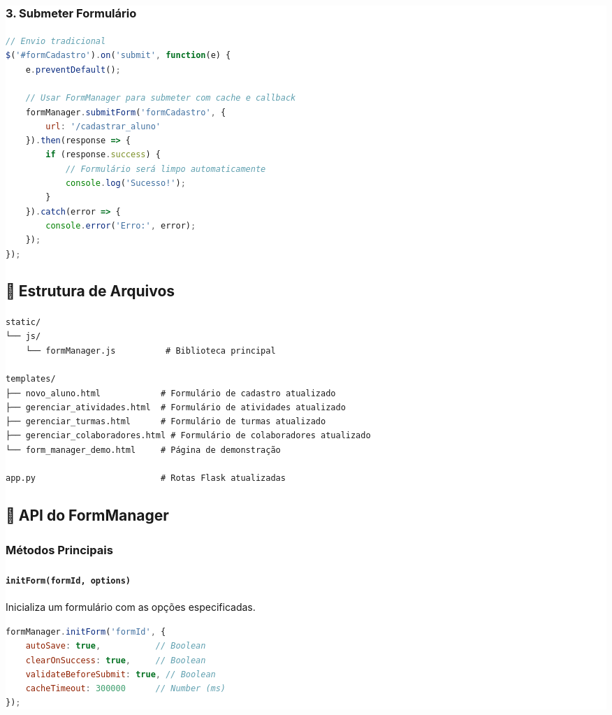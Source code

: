 ### 3. Submeter Formulário

```javascript
// Envio tradicional
$('#formCadastro').on('submit', function(e) {
    e.preventDefault();
    
    // Usar FormManager para submeter com cache e callback
    formManager.submitForm('formCadastro', {
        url: '/cadastrar_aluno'
    }).then(response => {
        if (response.success) {
            // Formulário será limpo automaticamente
            console.log('Sucesso!');
        }
    }).catch(error => {
        console.error('Erro:', error);
    });
});
```

## 📁 Estrutura de Arquivos

```
static/
└── js/
    └── formManager.js          # Biblioteca principal

templates/
├── novo_aluno.html            # Formulário de cadastro atualizado
├── gerenciar_atividades.html  # Formulário de atividades atualizado
├── gerenciar_turmas.html      # Formulário de turmas atualizado
├── gerenciar_colaboradores.html # Formulário de colaboradores atualizado
└── form_manager_demo.html     # Página de demonstração

app.py                         # Rotas Flask atualizadas
```

## 🔧 API do FormManager

### Métodos Principais

#### `initForm(formId, options)`
Inicializa um formulário com as opções especificadas.

```javascript
formManager.initForm('formId', {
    autoSave: true,           // Boolean
    clearOnSuccess: true,     // Boolean
    validateBeforeSubmit: true, // Boolean
    cacheTimeout: 300000      // Number (ms)
});
```
